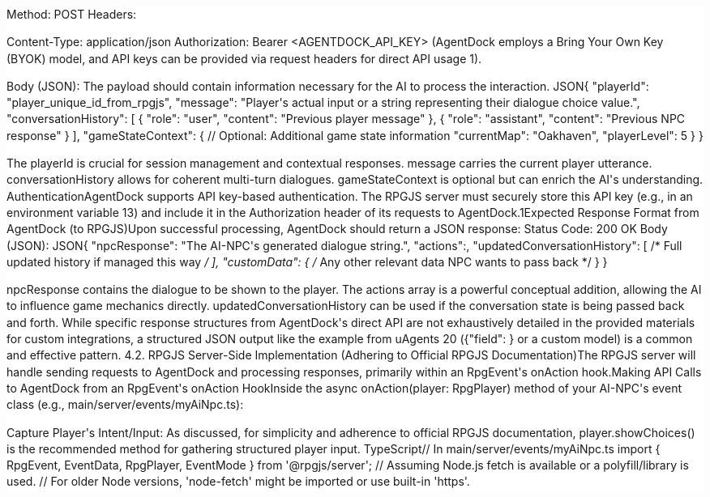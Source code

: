 Method: POST
Headers:

Content-Type: application/json
Authorization: Bearer <AGENTDOCK_API_KEY> (AgentDock employs a Bring Your Own Key (BYOK) model, and API keys can be provided via request headers for direct API usage 1).


Body (JSON): The payload should contain information necessary for the AI to process the interaction.
JSON{
  "playerId": "player_unique_id_from_rpgjs",
  "message": "Player's actual input or a string representing their dialogue choice value.",
  "conversationHistory": [
    { "role": "user", "content": "Previous player message" },
    { "role": "assistant", "content": "Previous NPC response" }
  ],
  "gameStateContext": { // Optional: Additional game state information
    "currentMap": "Oakhaven",
    "playerLevel": 5
  }
}

The playerId is crucial for session management and contextual responses. message carries the current player utterance. conversationHistory allows for coherent multi-turn dialogues. gameStateContext is optional but can enrich the AI's understanding.
AuthenticationAgentDock supports API key-based authentication. The RPGJS server must securely store this API key (e.g., in an environment variable 13) and include it in the Authorization header of its requests to AgentDock.1Expected Response Format from AgentDock (to RPGJS)Upon successful processing, AgentDock should return a JSON response:
Status Code: 200 OK
Body (JSON):
JSON{
  "npcResponse": "The AI-NPC's generated dialogue string.",
  "actions":,
  "updatedConversationHistory": [ /* Full updated history if managed this way */ ],
  "customData": { /* Any other relevant data NPC wants to pass back */ }
}

npcResponse contains the dialogue to be shown to the player. The actions array is a powerful conceptual addition, allowing the AI to influence game mechanics directly. updatedConversationHistory can be used if the conversation state is being passed back and forth. While specific response structures from AgentDock's direct API are not exhaustively detailed in the provided materials for custom integrations, a structured JSON output like the example from uAgents 20 ({"field": <value>} or a custom model) is a common and effective pattern.
4.2. RPGJS Server-Side Implementation (Adhering to Official RPGJS Documentation)The RPGJS server will handle sending requests to AgentDock and processing responses, primarily within an RpgEvent's onAction hook.Making API Calls to AgentDock from an RpgEvent's onAction HookInside the async onAction(player: RpgPlayer) method of your AI-NPC's event class (e.g., main/server/events/myAiNpc.ts):

Capture Player's Intent/Input: As discussed, for simplicity and adherence to official RPGJS documentation, player.showChoices() is the recommended method for gathering structured player input.
TypeScript// In main/server/events/myAiNpc.ts
import { RpgEvent, EventData, RpgPlayer, EventMode } from '@rpgjs/server';
// Assuming Node.js fetch is available or a polyfill/library is used.
// For older Node versions, 'node-fetch' might be imported or use built-in 'https'.
